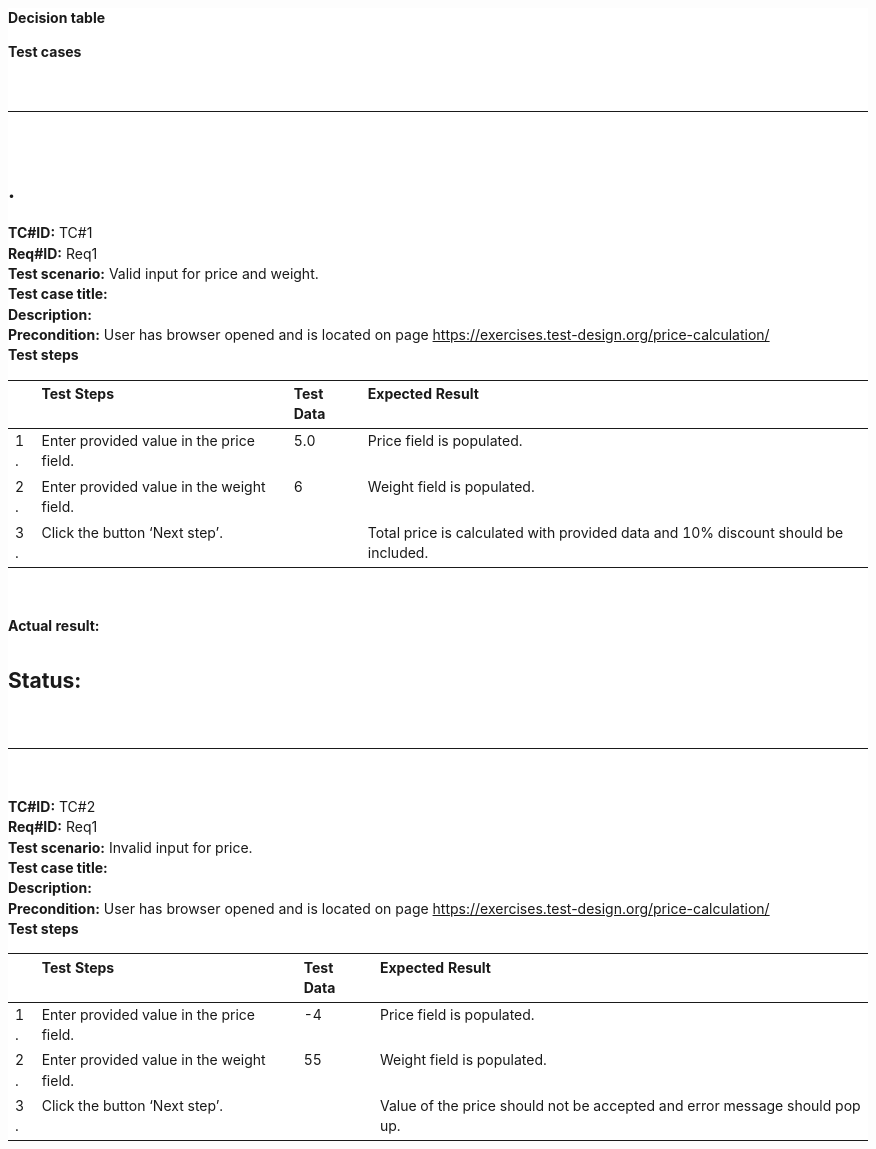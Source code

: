 **Decision table**



**Test cases**

<br>
<hr>
<br>

**.**
--------------------------------------------------------------------------------------------------------------------

**TC#ID:** TC#1 <br>
**Req#ID:** Req1 <br>
**Test scenario:** Valid input for price and weight. <br>
**Test case title:** <br>
**Description:** <br>
**Precondition:** User has browser opened and is located on page https://exercises.test-design.org/price-calculation/ <br>
**Test steps** 
<br>

||Test Steps|Test Data|Expected Result|
|:-|:-|:-|:-|
|1\.|Enter provided value in the price field.|5.0|Price field is populated.|
|2\.|Enter provided value in the weight field.|6|Weight field is populated.|
|3\.|Click the button ‘Next step’.||Total price is calculated with provided data and 10% discount should be included.|

<br>

**Actual result:**
<br>

**Status:**
--------------------------------------------------------------------------------------------------------------------
<br>
<hr>
<br>

**TC#ID:** TC#2 <br>
**Req#ID:** Req1 <br>
**Test scenario:** Invalid input for price. <br>
**Test case title:** <br>
**Description:** <br>
**Precondition:** User has browser opened and is located on page https://exercises.test-design.org/price-calculation/ <br>
**Test steps** 
<br>

||Test Steps|Test Data|Expected Result|
|:-|:-|:-|:-|
|1\.|Enter provided value in the price field.|-4|Price field is populated.|
|2\.|Enter provided value in the weight field.|55|Weight field is populated.|
|3\.|Click the button ‘Next step’.||Value of the price should not be accepted and error message should pop up.|

